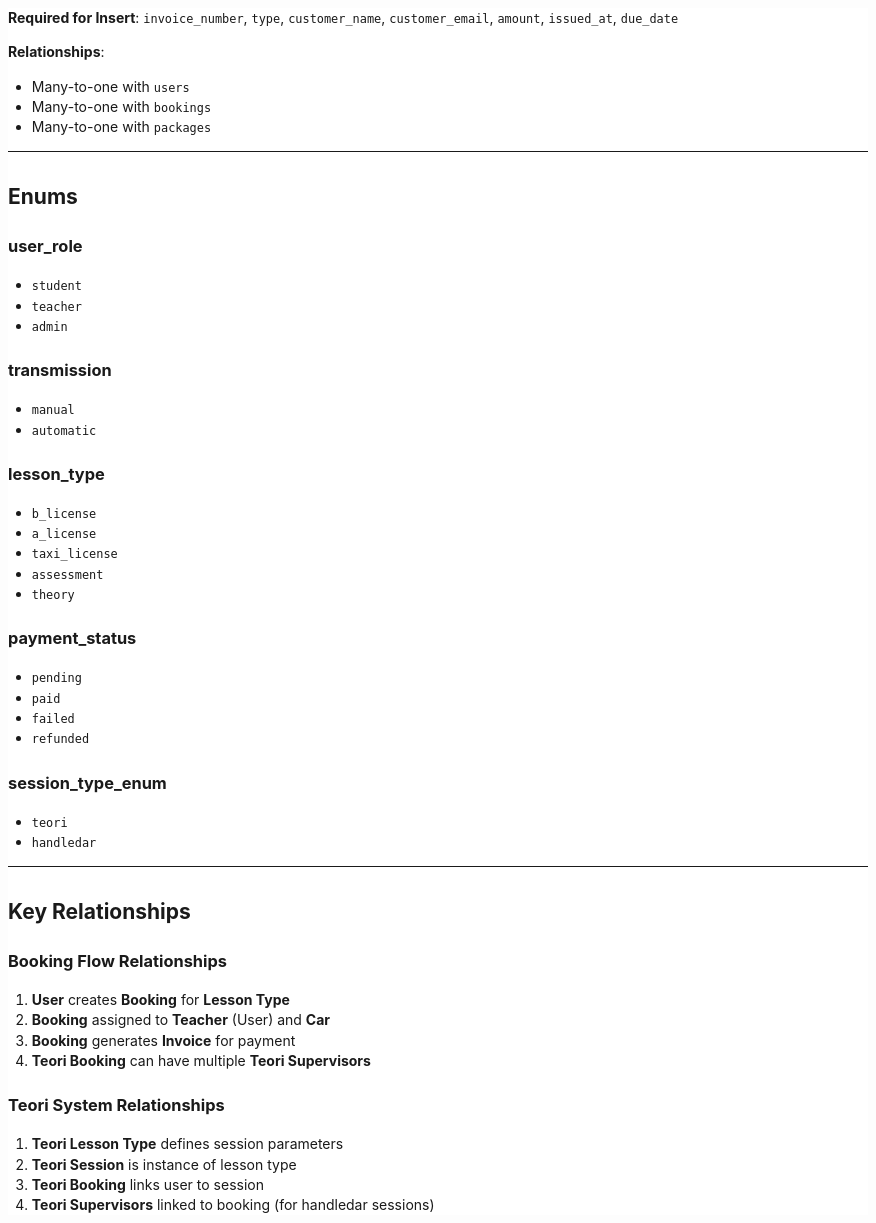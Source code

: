**Required for Insert**: `invoice_number`, `type`, `customer_name`, `customer_email`, `amount`, `issued_at`, `due_date`

**Relationships**:
- Many-to-one with `users`
- Many-to-one with `bookings`
- Many-to-one with `packages`

---

## Enums

### user_role
- `student`
- `teacher` 
- `admin`

### transmission
- `manual`
- `automatic`

### lesson_type
- `b_license`
- `a_license`
- `taxi_license`
- `assessment`
- `theory`

### payment_status
- `pending`
- `paid`
- `failed`
- `refunded`

### session_type_enum
- `teori`
- `handledar`

---

## Key Relationships

### Booking Flow Relationships
1. **User** creates **Booking** for **Lesson Type**
2. **Booking** assigned to **Teacher** (User) and **Car**
3. **Booking** generates **Invoice** for payment
4. **Teori Booking** can have multiple **Teori Supervisors**

### Teori System Relationships
1. **Teori Lesson Type** defines session parameters
2. **Teori Session** is instance of lesson type
3. **Teori Booking** links user to session
4. **Teori Supervisors** linked to booking (for handledar sessions)
